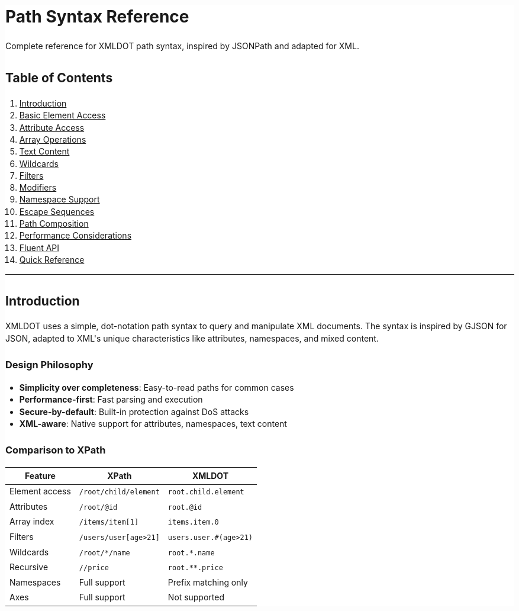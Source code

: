 # Path Syntax Reference

Complete reference for XMLDOT path syntax, inspired by JSONPath and adapted for XML.

## Table of Contents

1. [Introduction](#introduction)
2. [Basic Element Access](#basic-element-access)
3. [Attribute Access](#attribute-access)
4. [Array Operations](#array-operations)
5. [Text Content](#text-content)
6. [Wildcards](#wildcards)
7. [Filters](#filters)
8. [Modifiers](#modifiers)
9. [Namespace Support](#namespace-support)
10. [Escape Sequences](#escape-sequences)
11. [Path Composition](#path-composition)
12. [Performance Considerations](#performance-considerations)
13. [Fluent API](#fluent-api-v020)
14. [Quick Reference](#quick-reference)

---

## Introduction

XMLDOT uses a simple, dot-notation path syntax to query and manipulate XML documents. The syntax is inspired by GJSON for JSON, adapted to XML's unique characteristics like attributes, namespaces, and mixed content.

### Design Philosophy

- **Simplicity over completeness**: Easy-to-read paths for common cases
- **Performance-first**: Fast parsing and execution
- **Secure-by-default**: Built-in protection against DoS attacks
- **XML-aware**: Native support for attributes, namespaces, text content

### Comparison to XPath

| Feature | XPath | XMLDOT |
|---------|-------|--------|
| Element access | `/root/child/element` | `root.child.element` |
| Attributes | `/root/@id` | `root.@id` |
| Array index | `/items/item[1]` | `items.item.0` |
| Filters | `/users/user[age>21]` | `users.user.#(age>21)` |
| Wildcards | `/root/*/name` | `root.*.name` |
| Recursive | `//price` | `root.**.price` |
| Namespaces | Full support | Prefix matching only |
| Axes | Full support | Not supported |
